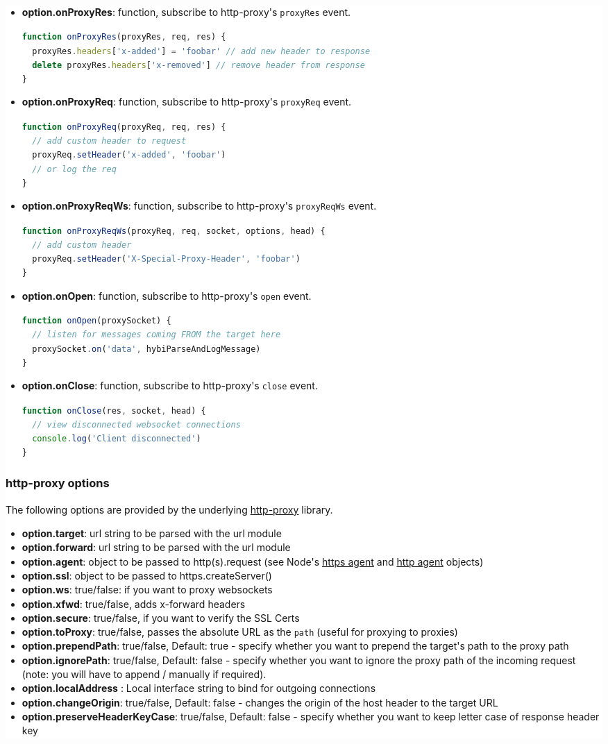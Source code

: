 - **option.onProxyRes**: function, subscribe to http-proxy's `proxyRes` event.

  ```javascript
  function onProxyRes(proxyRes, req, res) {
    proxyRes.headers['x-added'] = 'foobar' // add new header to response
    delete proxyRes.headers['x-removed'] // remove header from response
  }
  ```

- **option.onProxyReq**: function, subscribe to http-proxy's `proxyReq` event.

  ```javascript
  function onProxyReq(proxyReq, req, res) {
    // add custom header to request
    proxyReq.setHeader('x-added', 'foobar')
    // or log the req
  }
  ```

- **option.onProxyReqWs**: function, subscribe to http-proxy's `proxyReqWs` event.

  ```javascript
  function onProxyReqWs(proxyReq, req, socket, options, head) {
    // add custom header
    proxyReq.setHeader('X-Special-Proxy-Header', 'foobar')
  }
  ```

- **option.onOpen**: function, subscribe to http-proxy's `open` event.

  ```javascript
  function onOpen(proxySocket) {
    // listen for messages coming FROM the target here
    proxySocket.on('data', hybiParseAndLogMessage)
  }
  ```

- **option.onClose**: function, subscribe to http-proxy's `close` event.
  ```javascript
  function onClose(res, socket, head) {
    // view disconnected websocket connections
    console.log('Client disconnected')
  }
  ```

### http-proxy options

The following options are provided by the underlying [http-proxy](https://github.com/nodejitsu/node-http-proxy#options) library.

- **option.target**: url string to be parsed with the url module
- **option.forward**: url string to be parsed with the url module
- **option.agent**: object to be passed to http(s).request (see Node's [https agent](http://nodejs.org/api/https.html#https_class_https_agent) and [http agent](http://nodejs.org/api/http.html#http_class_http_agent) objects)
- **option.ssl**: object to be passed to https.createServer()
- **option.ws**: true/false: if you want to proxy websockets
- **option.xfwd**: true/false, adds x-forward headers
- **option.secure**: true/false, if you want to verify the SSL Certs
- **option.toProxy**: true/false, passes the absolute URL as the `path` (useful for proxying to proxies)
- **option.prependPath**: true/false, Default: true - specify whether you want to prepend the target's path to the proxy path
- **option.ignorePath**: true/false, Default: false - specify whether you want to ignore the proxy path of the incoming request (note: you will have to append / manually if required).
- **option.localAddress** : Local interface string to bind for outgoing connections
- **option.changeOrigin**: true/false, Default: false - changes the origin of the host header to the target URL
- **option.preserveHeaderKeyCase**: true/false, Default: false - specify whether you want to keep letter case of response header key